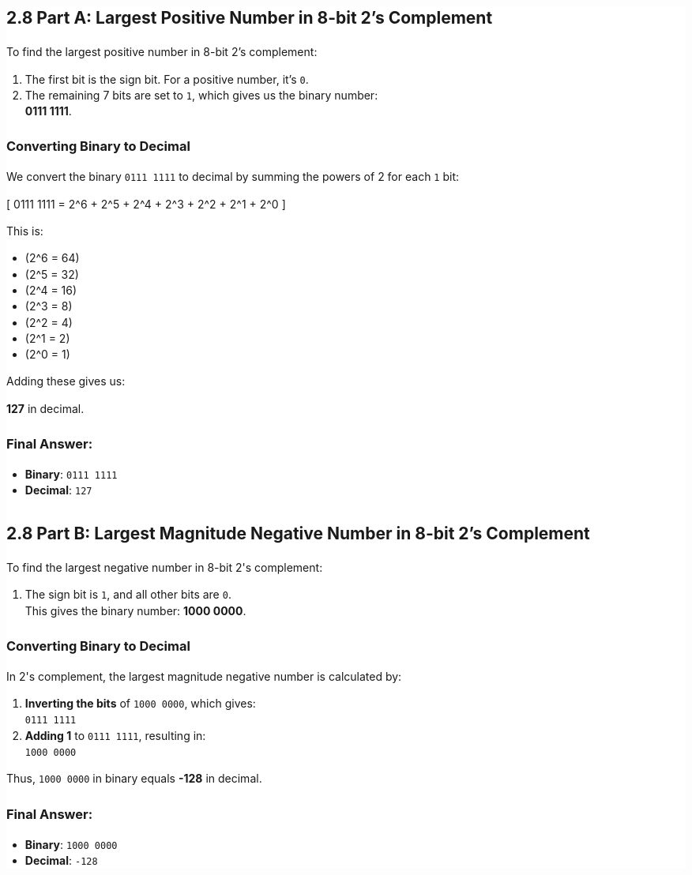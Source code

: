 ## 2.8 Part A: Largest Positive Number in 8-bit 2’s Complement

To find the largest positive number in 8-bit 2’s complement:

1. The first bit is the sign bit. For a positive number, it’s `0`.
2. The remaining 7 bits are set to `1`, which gives us the binary number:  
   **0111 1111**.
   
### Converting Binary to Decimal
We convert the binary `0111 1111` to decimal by summing the powers of 2 for each `1` bit:

\[
0111 1111 = 2^6 + 2^5 + 2^4 + 2^3 + 2^2 + 2^1 + 2^0
\]

This is:

- \(2^6 = 64\)
- \(2^5 = 32\)
- \(2^4 = 16\)
- \(2^3 = 8\)
- \(2^2 = 4\)
- \(2^1 = 2\)
- \(2^0 = 1\)

Adding these gives us:

**127** in decimal.

### Final Answer:
- **Binary**: `0111 1111`
- **Decimal**: `127`


## 2.8 Part B: Largest Magnitude Negative Number in 8-bit 2’s Complement

To find the largest negative number in 8-bit 2's complement:

1. The sign bit is `1`, and all other bits are `0`.  
   This gives the binary number: **1000 0000**.

### Converting Binary to Decimal

In 2's complement, the largest magnitude negative number is calculated by:
1. **Inverting the bits** of `1000 0000`, which gives:  
   `0111 1111`
2. **Adding 1** to `0111 1111`, resulting in:  
   `1000 0000`

Thus, `1000 0000` in binary equals **-128** in decimal.

### Final Answer:
- **Binary**: `1000 0000`
- **Decimal**: `-128`
